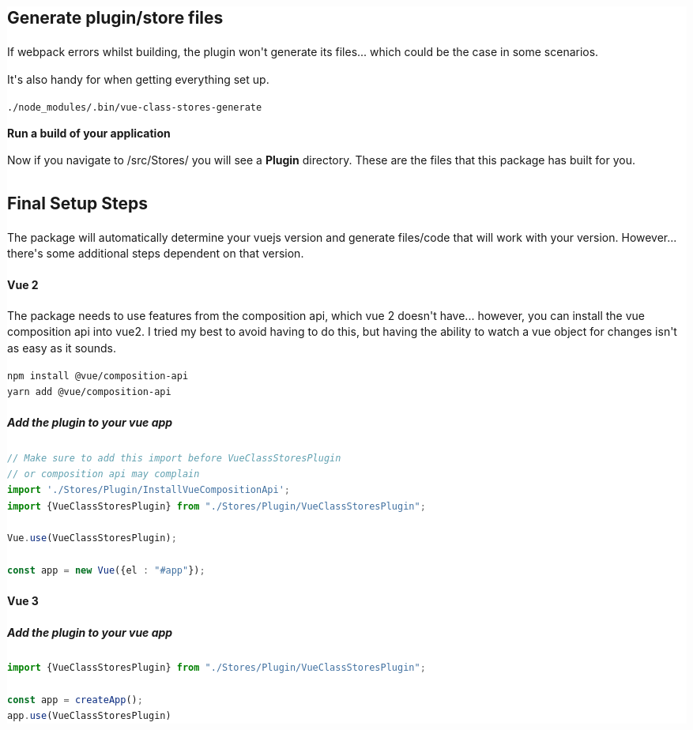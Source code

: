 ## Generate plugin/store files

If webpack errors whilst building, the plugin won't generate its files... which could be the case in some scenarios.

It's also handy for when getting everything set up.

```shell
./node_modules/.bin/vue-class-stores-generate
```

**Run a build of your application**

Now if you navigate to /src/Stores/ you will see a **Plugin** directory. These are the files that this package has built for you.

## Final Setup Steps

The package will automatically determine your vuejs version and generate files/code that will work with your version. However... there's some additional steps
dependent on that version.

#### Vue 2

The package needs to use features from the composition api, which vue 2 doesn't have... however, you can install the vue composition api into vue2. I tried my
best to avoid having to do this, but having the ability to watch a vue object for changes isn't as easy as it sounds.

```shell
npm install @vue/composition-api
yarn add @vue/composition-api
```

##### Add the plugin to your vue app

```ts
// Make sure to add this import before VueClassStoresPlugin 
// or composition api may complain
import './Stores/Plugin/InstallVueCompositionApi';
import {VueClassStoresPlugin} from "./Stores/Plugin/VueClassStoresPlugin";

Vue.use(VueClassStoresPlugin);

const app = new Vue({el : "#app"});
```

#### Vue 3

##### Add the plugin to your vue app

```ts
import {VueClassStoresPlugin} from "./Stores/Plugin/VueClassStoresPlugin";

const app = createApp();
app.use(VueClassStoresPlugin)
```
